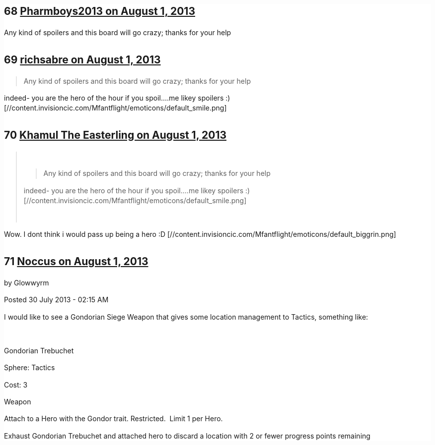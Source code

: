 ## 68 [Pharmboys2013 on August 1, 2013](https://community.fantasyflightgames.com/topic/87375-much-to-expect-from-the-assault-on-osgiliath/?do=findComment&comment=828230)

Any kind of spoilers and this board will go crazy; thanks for your help

## 69 [richsabre on August 1, 2013](https://community.fantasyflightgames.com/topic/87375-much-to-expect-from-the-assault-on-osgiliath/?do=findComment&comment=828233)

> Any kind of spoilers and this board will go crazy; thanks for your help

indeed- you are the hero of the hour if you spoil....me likey spoilers :) [//content.invisioncic.com/Mfantflight/emoticons/default_smile.png]

## 70 [Khamul The Easterling on August 1, 2013](https://community.fantasyflightgames.com/topic/87375-much-to-expect-from-the-assault-on-osgiliath/?do=findComment&comment=828256)

>  
> 
> > Any kind of spoilers and this board will go crazy; thanks for your help
> 
> indeed- you are the hero of the hour if you spoil....me likey spoilers :) [//content.invisioncic.com/Mfantflight/emoticons/default_smile.png]
> 
>  

Wow. I dont think i would pass up being a hero :D [//content.invisioncic.com/Mfantflight/emoticons/default_biggrin.png]

## 71 [Noccus on August 1, 2013](https://community.fantasyflightgames.com/topic/87375-much-to-expect-from-the-assault-on-osgiliath/?do=findComment&comment=828468)

by Glowwyrm

Posted 30 July 2013 - 02:15 AM

I would like to see a Gondorian Siege Weapon that gives some location management to Tactics, something like:

 

Gondorian Trebuchet

Sphere: Tactics

Cost: 3

Weapon

Attach to a Hero with the Gondor trait. Restricted.  Limit 1 per Hero.

Exhaust Gondorian Trebuchet and attached hero to discard a location with 2 or fewer progress points remaining
